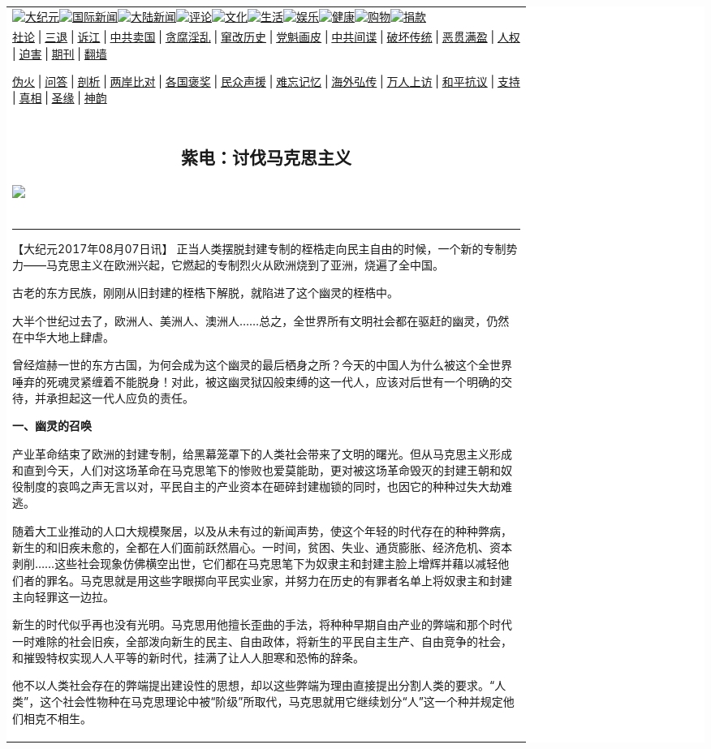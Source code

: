 <a name="1" id="1" target="_blank"></a><span id="1"></span>
<table align=center border="0"><tr><td colspan="2" VALIGN=TOP><a href="https://github.com/wlrgim293/djy/blob/master/gb/nsc413.md#1"><img src="https://raw.githubusercontent.com/wlrgim293/www/master/t/djy/1.jpg" title="大纪元"></a><a href="https://github.com/wlrgim293/djy/blob/master/gb/n24hr.md#1"><img src="https://raw.githubusercontent.com/wlrgim293/www/master/t/djy/3.jpg" title="国际新闻"></a><a href="https://github.com/wlrgim293/djy/blob/master/gb/nsc413.md#1"><img src="https://raw.githubusercontent.com/wlrgim293/www/master/t/djy/4.jpg" title="大陆新闻"></a><a href="https://github.com/wlrgim293/djy/blob/master/gb/news392.md#1"><img src="https://raw.githubusercontent.com/wlrgim293/www/master/t/djy/5.jpg" title="评论"></a><a href="https://github.com/wlrgim293/djy/blob/master/gb/news2007.md#1"><img src="https://raw.githubusercontent.com/wlrgim293/www/master/t/djy/6.jpg" title="文化"></a><a href="https://github.com/wlrgim293/djy/blob/master/gb/news2008.md#1"><img src="https://raw.githubusercontent.com/wlrgim293/www/master/t/djy/7.jpg" title="生活"></a><a href="https://github.com/wlrgim293/djy/blob/master/gb/ncyule.md#1"><img src="https://raw.githubusercontent.com/wlrgim293/www/master/t/djy/8.jpg" title="娱乐"></a><a href="https://github.com/wlrgim293/djy/blob/master/gb/nsc1002.md#1"><img src="https://raw.githubusercontent.com/wlrgim293/www/master/t/djy/9.jpg" title="健康"><a href="https://www.youlucky.com"><img src="https://raw.githubusercontent.com/wlrgim293/www/master/t/djy/10.jpg" title="购物"></a><a href="https://donate.epochtimes.com/?utm_medium=epochtimes&utm_source=referral&utm_campaign=donate_button_djyarticleheader"><img src="https://raw.githubusercontent.com/wlrgim293/www/master/t/djy/12.jpg" title="捐款"></a></td></tr>
<tr><td colspan="2" VALIGN=TOP><a target="_blank" href="https://github.com/wlrgim293/djy/blob/master/gb/9p.md#1">社论</a> | <a target="_blank" href="https://github.com/wlrgim293/djy/blob/master/gb/nf5657.md#1">三退</a> | <a target="_blank" href="https://github.com/wlrgim293/djy/blob/master/gb/nf6124.md#1">诉江</a> | <a target="_blank" href="https://github.com/wlrgim293/djy/blob/master/gb/nf1176117.md#1">中共卖国</a> | <a target="_blank" href="https://github.com/wlrgim293/djy/blob/master/gb/nf5773.md#1">贪腐淫乱</a> | <a target="_blank" href="https://github.com/wlrgim293/djy/blob/master/gb/nf1176115.md#1">窜改历史</a> | <a target="_blank" href="https://github.com/wlrgim293/djy/blob/master/gb/nf1176107.md#1">党魁画皮</a> | <a target="_blank" href="https://github.com/wlrgim293/djy/blob/master/gb/nf1320400.md#1">中共间谍</a> | <a target="_blank" href="https://github.com/wlrgim293/djy/blob/master/gb/nf1176114.md#1">破坏传统</a> | <a target="_blank" href="https://github.com/wlrgim293/ntdtv/blob/master/gb/prog447_1.md#1">恶贯满盈</a> | <a target="_blank" href="https://github.com/wlrgim293/djy/blob/master/gb/ncid278.md#1">人权</a> | <a target="_blank" href="https://github.com/wlrgim293/djy/blob/master/gb/nf1176111.md#1">迫害</a> | <a target="_blank" href="https://gitlab.com/szzdlab/mh-qikan/blob/master/README.md#1">期刊</a> | <a target="_blank" href="https://github.com/wlrgim293/www/blob/master/README.md?zsrh#8">翻墙</a></p><p><a target="_blank" href="https://github.com/wlrgim293/djy/blob/master/gb/nf5562.md#1">伪火</a> | <a target="_blank" href="https://github.com/wlrgim293/djy/blob/master/gb/nf4378.md#1">问答</a> | <a target="_blank" href="https://github.com/wlrgim293/djy/blob/master/gb/nf5792.md#1">剖析</a> | <a target="_blank" href="https://github.com/wlrgim293/djy/blob/master/gb/nf5735.md#1">两岸比对</a> | <a target="_blank" href="https://github.com/wlrgim293/djy/blob/master/gb/nf6119.md#1">各国褒奖</a> | <a target="_blank" href="https://github.com/wlrgim293/djy/blob/master/gb/nf6120.md#1">民众声援</a> | <a target="_blank" href="https://github.com/wlrgim293/djy/blob/master/gb/nf1188594.md#1">难忘记忆</a> | <a target="_blank" href="https://github.com/wlrgim293/djy/blob/master/gb/nf3180.md#1">海外弘传</a> | <a target="_blank" href="https://github.com/wlrgim293/djy/blob/master/gb/nf5410.md#1">万人上访</a> | <a target="_blank" href="https://github.com/wlrgim293/ntdtv/blob/master/gb/prog1530_1.md#1">和平抗议</a> | <a target="_blank" href="https://github.com/wlrgim293/djy/blob/master/gb/nf4386.md#1">支持</a> | <a target="_blank" href="https://github.com/wlrgim293/djy/blob/master/gb/nf4389.md#1">真相</a> | <a target="_blank" href="https://github.com/wlrgim293/djy/blob/master/gb/nf5790.md#1">圣缘</a> | <a target="_blank" href="https://github.com/wlrgim293/djy/blob/master/gb/nf4786.md#1">神韵</a></td></tr>
<tr><td VALIGN=TOP width="626"><h2 align=center>紫电：讨伐马克思主义</h2>
<img width="600" src="https://i.epochtimes.com/assets/uploads/2019/01/130707193402976-320x200.jpg" />
<h6></h6>
<hr>
	<p>【大纪元2017年08月07日讯】 正当人类摆脱封建专制的桎梏走向民主自由的时候，一个新的专制势力——<ahref="https://github.com/wlrgim293/djy/blob/master/gb/tag/%E9%A9%AC%E5%85%8B%E6%80%9D%E4%B8%BB%E4%B9%89.md#1">马克思主义</a>在欧洲兴起，它燃起的专制烈火从欧洲烧到了亚洲，烧遍了全中国。</p>
<p>古老的东方民族，刚刚从旧封建的桎梏下解脱，就陷进了这个幽灵的桎梏中。</p>
<p>大半个世纪过去了，欧洲人、美洲人、澳洲人……总之，全世界所有文明社会都在驱赶的幽灵，仍然在中华大地上肆虐。</p>
<p>曾经煊赫一世的东方古国，为何会成为这个幽灵的最后栖身之所？今天的中国人为什么被这个全世界唾弃的死魂灵紧缠着不能脱身！对此，被这幽灵狱囚般束缚的这一代人，应该对后世有一个明确的交待，并承担起这一代人应负的责任。</p>
<p><strong>一、幽灵的召唤</strong></p>
<p>产业革命结束了欧洲的封建专制，给黑幕笼罩下的人类社会带来了文明的曙光。但从<ahref="https://github.com/wlrgim293/djy/blob/master/gb/tag/%E9%A9%AC%E5%85%8B%E6%80%9D%E4%B8%BB%E4%B9%89.md#1">马克思主义</a>形成和直到今天，人们对这场革命在马克思笔下的惨败也爱莫能助，更对被这场革命毁灭的封建王朝和奴役制度的哀鸣之声无言以对，平民自主的产业资本在砸碎封建枷锁的同时，也因它的种种过失大劫难逃。</p>
<p>随着大工业推动的人口大规模聚居，以及从未有过的新闻声势，使这个年轻的时代存在的种种弊病，新生的和旧疾未愈的，全都在人们面前跃然眉心。一时间，贫困、失业、通货膨胀、经济危机、资本剥削……这些社会现象仿佛横空出世，它们都在马克思笔下为<ahref="https://github.com/wlrgim293/djy/blob/master/gb/tag/%E5%A5%B4%E9%9A%B6.md#1">奴隶</a>主和封建主脸上增辉并藉以减轻他们者的罪名。马克思就是用这些字眼掷向平民实业家，并努力在历史的有罪者名单上将奴隶主和封建主向轻罪这一边拉。</p>
<p>新生的时代似乎再也没有光明。马克思用他擅长歪曲的手法，将种种早期自由产业的弊端和那个时代一时难除的社会旧疾，全部泼向新生的民主、自由政体，将新生的平民自主生产、自由竞争的社会，和摧毁特权实现人人平等的新时代，挂满了让人人胆寒和恐怖的辞条。</p>
<p>他不以人类社会存在的弊端提出建设性的思想，却以这些弊端为理由直接提出分割人类的要求。“人类”，这个社会性物种在马克思理论中被“阶级”所取代，马克思就用它继续划分“人”这一个种并规定他们相克不相生。</p>